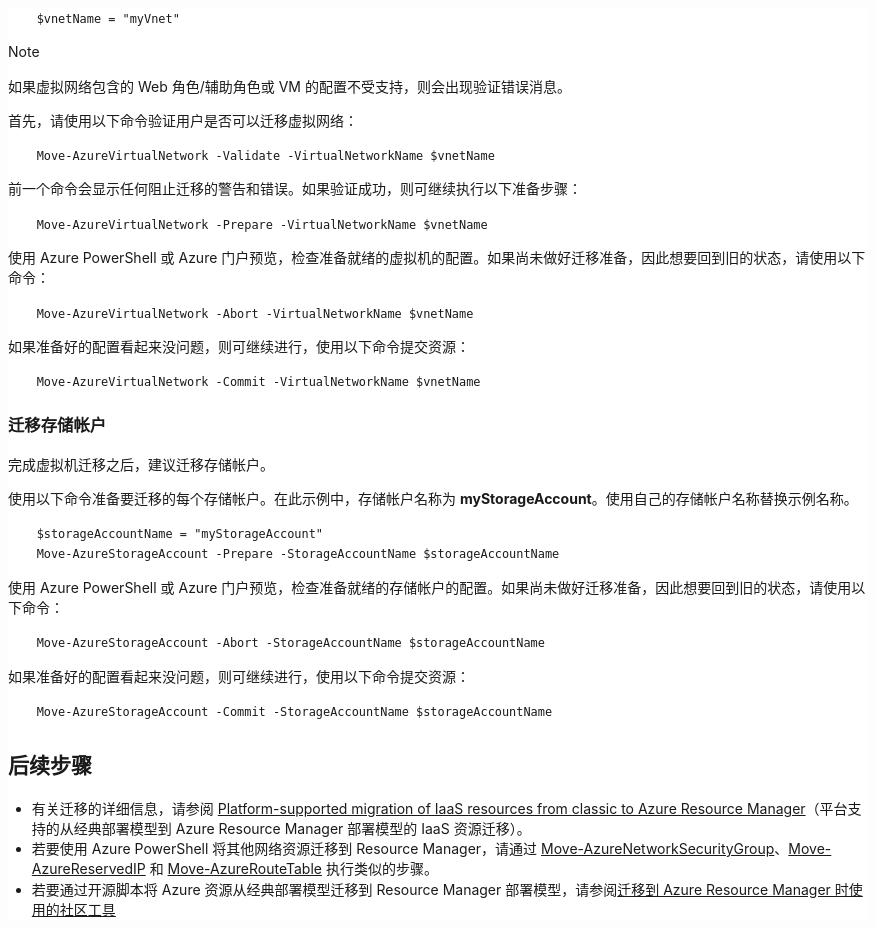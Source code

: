 ```
    $vnetName = "myVnet"
```

> [!NOTE]
如果虚拟网络包含的 Web 角色/辅助角色或 VM 的配置不受支持，则会出现验证错误消息。
> 
> 

首先，请使用以下命令验证用户是否可以迁移虚拟网络：

```
    Move-AzureVirtualNetwork -Validate -VirtualNetworkName $vnetName
```

前一个命令会显示任何阻止迁移的警告和错误。如果验证成功，则可继续执行以下准备步骤：

```
    Move-AzureVirtualNetwork -Prepare -VirtualNetworkName $vnetName
```

使用 Azure PowerShell 或 Azure 门户预览，检查准备就绪的虚拟机的配置。如果尚未做好迁移准备，因此想要回到旧的状态，请使用以下命令：

```
    Move-AzureVirtualNetwork -Abort -VirtualNetworkName $vnetName
```

如果准备好的配置看起来没问题，则可继续进行，使用以下命令提交资源：

```
    Move-AzureVirtualNetwork -Commit -VirtualNetworkName $vnetName
```

### 迁移存储帐户
完成虚拟机迁移之后，建议迁移存储帐户。

使用以下命令准备要迁移的每个存储帐户。在此示例中，存储帐户名称为 **myStorageAccount**。使用自己的存储帐户名称替换示例名称。

```
    $storageAccountName = "myStorageAccount"
    Move-AzureStorageAccount -Prepare -StorageAccountName $storageAccountName
```

使用 Azure PowerShell 或 Azure 门户预览，检查准备就绪的存储帐户的配置。如果尚未做好迁移准备，因此想要回到旧的状态，请使用以下命令：

```
    Move-AzureStorageAccount -Abort -StorageAccountName $storageAccountName
```

如果准备好的配置看起来没问题，则可继续进行，使用以下命令提交资源：

```
    Move-AzureStorageAccount -Commit -StorageAccountName $storageAccountName
```

## 后续步骤
* 有关迁移的详细信息，请参阅 [Platform-supported migration of IaaS resources from classic to Azure Resource Manager](./virtual-machines-windows-migration-classic-resource-manager.md)（平台支持的从经典部署模型到 Azure Resource Manager 部署模型的 IaaS 资源迁移）。
* 若要使用 Azure PowerShell 将其他网络资源迁移到 Resource Manager，请通过 [Move-AzureNetworkSecurityGroup](https://msdn.microsoft.com/zh-cn/library/mt786729.aspx)、[Move-AzureReservedIP](https://msdn.microsoft.com/zh-cn/library/mt786752.aspx) 和 [Move-AzureRouteTable](https://msdn.microsoft.com/zh-cn/library/mt786718.aspx) 执行类似的步骤。
* 若要通过开源脚本将 Azure 资源从经典部署模型迁移到 Resource Manager 部署模型，请参阅[迁移到 Azure Resource Manager 时使用的社区工具](./virtual-machines-windows-migration-scripts.md)

